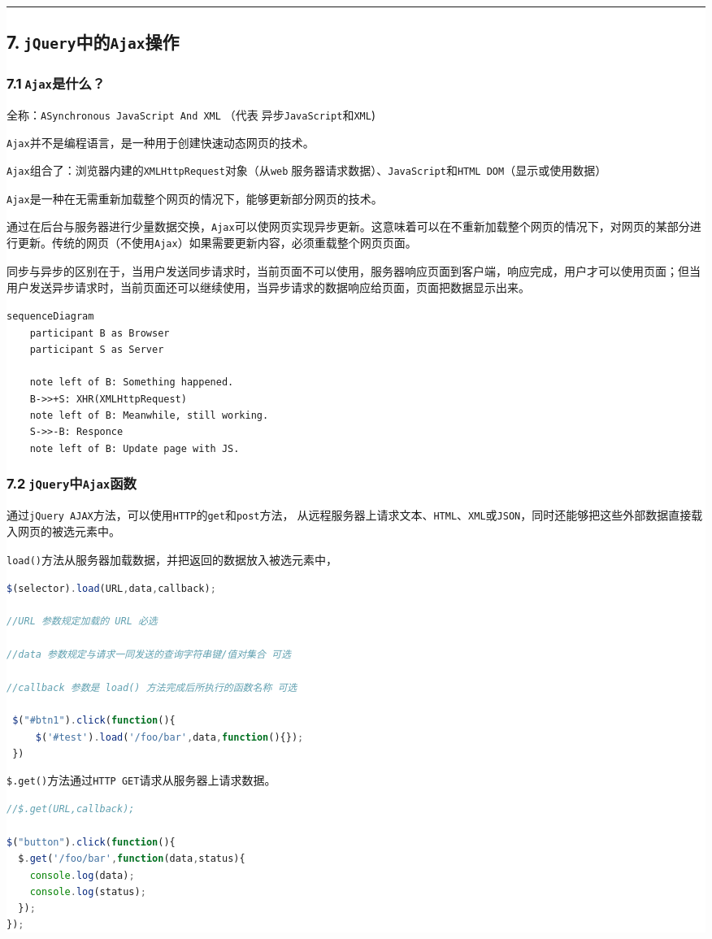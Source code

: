 ****

## 7. `jQuery`中的`Ajax`操作

### 7.1 `Ajax`是什么？

全称：`ASynchronous JavaScript And XML` （代表 异步`JavaScript`和`XML`)

`Ajax`并不是编程语言，是一种用于创建快速动态网页的技术。

`Ajax`组合了：浏览器内建的`XMLHttpRequest`对象（从`web` 服务器请求数据）、`JavaScript`和`HTML DOM`（显示或使用数据）

`Ajax`是一种在无需重新加载整个网页的情况下，能够更新部分网页的技术。 

通过在后台与服务器进行少量数据交换，`Ajax`可以使网页实现异步更新。这意味着可以在不重新加载整个网页的情况下，对网页的某部分进行更新。传统的网页（不使用`Ajax`）如果需要更新内容，必须重载整个网页页面。

同步与异步的区别在于，当用户发送同步请求时，当前页面不可以使用，服务器响应页面到客户端，响应完成，用户才可以使用页面；但当用户发送异步请求时，当前页面还可以继续使用，当异步请求的数据响应给页面，页面把数据显示出来。

```mermaid
sequenceDiagram
    participant B as Browser
    participant S as Server

    note left of B: Something happened.
    B->>+S: XHR(XMLHttpRequest)
    note left of B: Meanwhile, still working.
    S->>-B: Responce
    note left of B: Update page with JS.
```

### 7.2 `jQuery`中`Ajax`函数

通过`jQuery AJAX`方法，可以使用`HTTP`的`get`和`post`方法， 从远程服务器上请求文本、`HTML`、`XML`或`JSON`，同时还能够把这些外部数据直接载入网页的被选元素中。

`load()`方法从服务器加载数据，并把返回的数据放入被选元素中，

```js
$(selector).load(URL,data,callback);

//URL 参数规定加载的 URL 必选

//data 参数规定与请求一同发送的查询字符串键/值对集合 可选

//callback 参数是 load() 方法完成后所执行的函数名称 可选

 $("#btn1").click(function(){
     $('#test').load('/foo/bar',data,function(){});
 })
```

`$.get()`方法通过`HTTP GET`请求从服务器上请求数据。

```js
//$.get(URL,callback);

$("button").click(function(){
  $.get('/foo/bar',function(data,status){
    console.log(data);
    console.log(status);
  });
});
```
